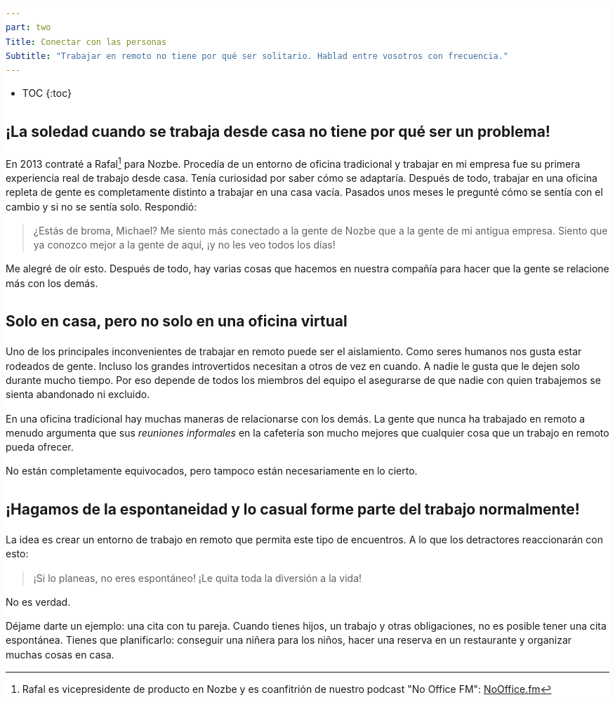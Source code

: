 ```yaml
---
part: two
Title: Conectar con las personas
Subtitle: "Trabajar en remoto no tiene por qué ser solitario. Hablad entre vosotros con frecuencia."
---
```


* TOC
{:toc}

## ¡La soledad cuando se trabaja desde casa no tiene por qué ser un problema!

En 2013 contraté a Rafal[^1] para Nozbe. Procedía de un entorno de oficina tradicional y trabajar en mi empresa fue su primera experiencia real de trabajo desde casa. Tenía curiosidad por saber cómo se adaptaría. Después de todo, trabajar en una oficina repleta de gente es completamente distinto a trabajar en una casa vacía. Pasados unos meses le pregunté cómo se sentía con el cambio y si no se sentía solo. Respondió:

> ¿Estás de broma, Michael? Me siento más conectado a la gente de Nozbe que a la gente de mi antigua empresa. Siento que ya conozco mejor a la gente de aquí, ¡y no les veo todos los días!

Me alegré de oír esto. Después de todo, hay varias cosas que hacemos en nuestra compañía para hacer que la gente se relacione más con los demás.

## Solo en casa, pero no solo en una oficina virtual

Uno de los principales inconvenientes de trabajar en remoto puede ser el aislamiento. Como seres humanos nos gusta estar rodeados de gente. Incluso los grandes introvertidos necesitan a otros de vez en cuando. A nadie le gusta que le dejen solo durante mucho tiempo. Por eso depende de todos los miembros del equipo el asegurarse de que nadie con quien trabajemos se sienta abandonado ni excluido.

En una oficina tradicional hay muchas maneras de relacionarse con los demás. La gente que nunca ha trabajado en remoto a menudo argumenta que sus *reuniones informales* en la cafetería son mucho mejores que cualquier cosa que un trabajo en remoto pueda ofrecer.

No están completamente equivocados, pero tampoco están necesariamente en lo cierto.

## ¡Hagamos de la espontaneidad y lo casual forme parte del trabajo normalmente!

La idea es crear un entorno de trabajo en remoto que permita este tipo de encuentros. A lo que los detractores reaccionarán con esto:

> ¡Si lo planeas, no eres espontáneo! ¡Le quita toda la diversión a la vida!

No es verdad.

Déjame darte un ejemplo: una cita con tu pareja. Cuando tienes hijos, un trabajo y otras obligaciones, no es posible tener una cita espontánea. Tienes que planificarlo: conseguir una niñera para los niños, hacer una reserva en un restaurante y organizar muchas cosas en casa.


[^1]: Rafal es vicepresidente de producto en Nozbe y es coanfitrión de nuestro podcast "No Office FM": [NoOffice.fm](https://NoOffice.fm)